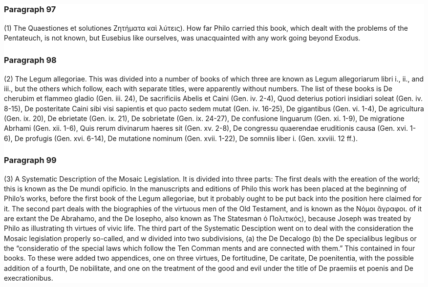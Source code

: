 
### Paragraph 97

<p>(1) The Quaestiones et solutiones Ζητήματα καὶ λúτεις).
Ηοw far Ρhilo carried this book, which dealt with the
problems of the Pentateuch, is not known, but
Eusebius like ourselves, was unacquainted with any
work going beyond Exodus.</p>


### Paragraph 98

<p>(2) The Legum allegoriae. This was divided into
a number of books of which three are known as
Legum allegoriarum libri i., ii., and iii., but the οthers
which follow, each with separate titles, were apparently
without numbers. The list of these books
is De cherubim et flammeo gladio (Gen. iii. 24), De
sacrificiis Abelis et Caini (Gen. iv. 2-4), Quod deterius
potiori insidiari soleat (Gen. iv. 8-15), De posteritate
Caini sibi visi sapientis et quo pacto sedem mutat (Gen.
iv. 16-25), De gigantibus (Gen. vi. 1-4), De agricultura
(Gen. ix. 20), De ebrietate (Gen. ix. 21), De sobrietate
(Gen. ix. 24-27), De confusione linguarum (Gen. xi. 1-9),
De migratione Abrhami (Gen. xii. 1-6), Quis rerum
divinarum haeres sit (Gen. xv. 2-8), De congressu
quaerendae eruditionis causa (Gen. xvi. 1-6), De profugis
(Gen. xvi. 6-14), De mutatione nominum (Gen. xvii.
1-22), De somniis liber i. (Gen. xxviii. 12 ff.).</p>


### Paragraph 99

<p>(3) A Systematic Description of the Mosaic Legislation.
It is divided into three parts: The first deals with the
ereation of the world; this is known as the De mundi
opificio. Ιn the manuscripts and editions οf Ρhilo
this work has been placed at the beginning of Ρhilo’s
works, before the first book of the Legum allegoriae,
but it probably ought to be put back into the
position here claimed for it. The second part deals
with the biographies of the virtuous men of the Old
Testament, and is known as the Νόμοι ἄγραφοι. of
it are extant the De Abrahamo, and the De Iosepho,

<pb n="xlii"/>
also known as Τhe Statesman ὁ Πολιτικός), because
Joseph was treated by Philo as illustrating th
virtues of vivic life. The third part of the Systematic
Desciption went οn to deal with the consideration
the Mosaic legislation properly so-called, and w
divided into two subdivisions, (a) the De Decalogo
(b) the De specialibus legibus οr the “consideratio
οf the special laws which follow the Ten Comman
ments and are connected with them.” This
contained in four books. To these were added two
appendices, οne οn three virtues, De fortitudine, De
caritate, De poenitentia, with the possible addition οf a
fourth, De nobilitate, and one on the treatment of the
good and evil under the title of De praemiis et poenis
and De execrationibus.</p>
